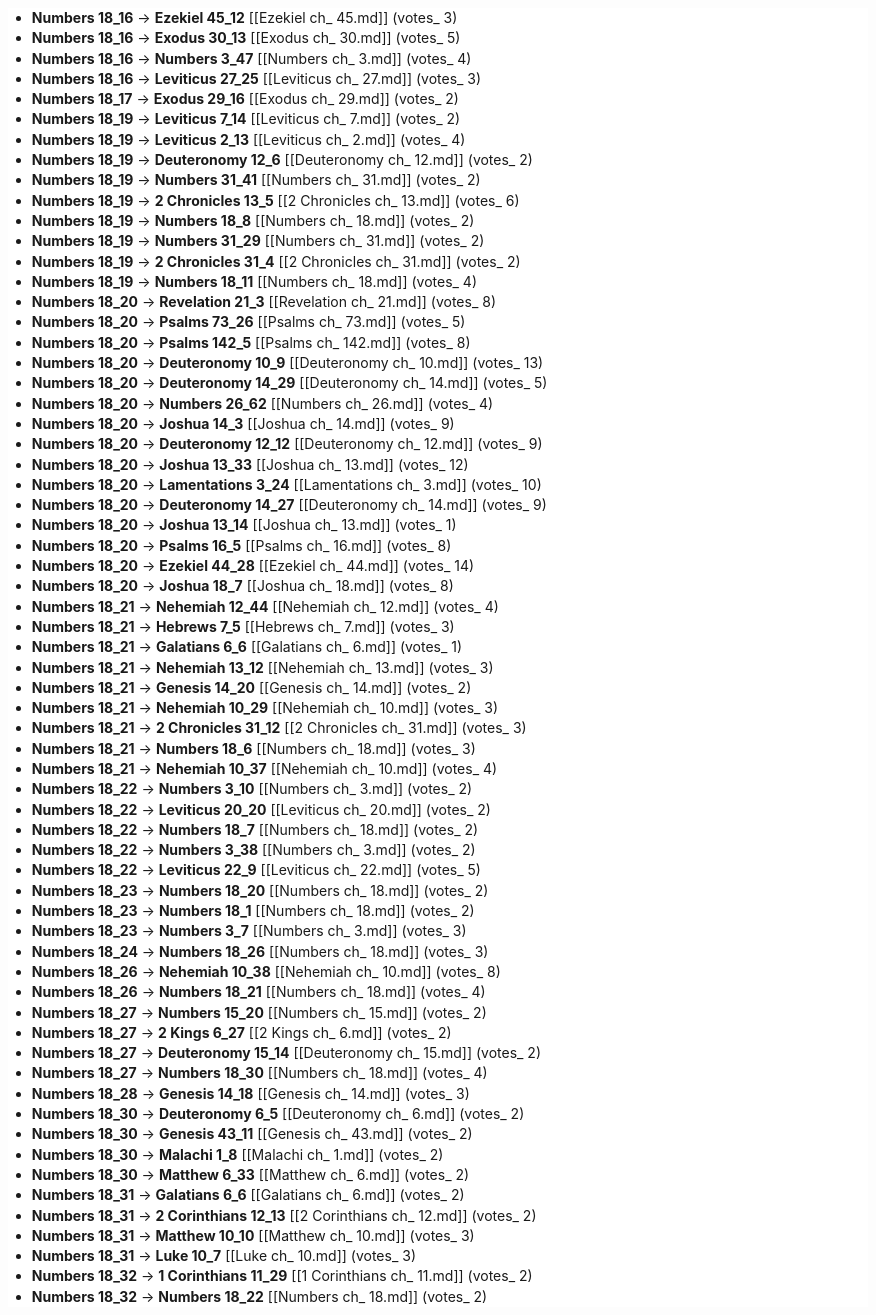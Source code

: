 - **Numbers 18_16** → **Ezekiel 45_12** [[Ezekiel ch_ 45.md]] (votes_ 3)
- **Numbers 18_16** → **Exodus 30_13** [[Exodus ch_ 30.md]] (votes_ 5)
- **Numbers 18_16** → **Numbers 3_47** [[Numbers ch_ 3.md]] (votes_ 4)
- **Numbers 18_16** → **Leviticus 27_25** [[Leviticus ch_ 27.md]] (votes_ 3)
- **Numbers 18_17** → **Exodus 29_16** [[Exodus ch_ 29.md]] (votes_ 2)
- **Numbers 18_19** → **Leviticus 7_14** [[Leviticus ch_ 7.md]] (votes_ 2)
- **Numbers 18_19** → **Leviticus 2_13** [[Leviticus ch_ 2.md]] (votes_ 4)
- **Numbers 18_19** → **Deuteronomy 12_6** [[Deuteronomy ch_ 12.md]] (votes_ 2)
- **Numbers 18_19** → **Numbers 31_41** [[Numbers ch_ 31.md]] (votes_ 2)
- **Numbers 18_19** → **2 Chronicles 13_5** [[2 Chronicles ch_ 13.md]] (votes_ 6)
- **Numbers 18_19** → **Numbers 18_8** [[Numbers ch_ 18.md]] (votes_ 2)
- **Numbers 18_19** → **Numbers 31_29** [[Numbers ch_ 31.md]] (votes_ 2)
- **Numbers 18_19** → **2 Chronicles 31_4** [[2 Chronicles ch_ 31.md]] (votes_ 2)
- **Numbers 18_19** → **Numbers 18_11** [[Numbers ch_ 18.md]] (votes_ 4)
- **Numbers 18_20** → **Revelation 21_3** [[Revelation ch_ 21.md]] (votes_ 8)
- **Numbers 18_20** → **Psalms 73_26** [[Psalms ch_ 73.md]] (votes_ 5)
- **Numbers 18_20** → **Psalms 142_5** [[Psalms ch_ 142.md]] (votes_ 8)
- **Numbers 18_20** → **Deuteronomy 10_9** [[Deuteronomy ch_ 10.md]] (votes_ 13)
- **Numbers 18_20** → **Deuteronomy 14_29** [[Deuteronomy ch_ 14.md]] (votes_ 5)
- **Numbers 18_20** → **Numbers 26_62** [[Numbers ch_ 26.md]] (votes_ 4)
- **Numbers 18_20** → **Joshua 14_3** [[Joshua ch_ 14.md]] (votes_ 9)
- **Numbers 18_20** → **Deuteronomy 12_12** [[Deuteronomy ch_ 12.md]] (votes_ 9)
- **Numbers 18_20** → **Joshua 13_33** [[Joshua ch_ 13.md]] (votes_ 12)
- **Numbers 18_20** → **Lamentations 3_24** [[Lamentations ch_ 3.md]] (votes_ 10)
- **Numbers 18_20** → **Deuteronomy 14_27** [[Deuteronomy ch_ 14.md]] (votes_ 9)
- **Numbers 18_20** → **Joshua 13_14** [[Joshua ch_ 13.md]] (votes_ 1)
- **Numbers 18_20** → **Psalms 16_5** [[Psalms ch_ 16.md]] (votes_ 8)
- **Numbers 18_20** → **Ezekiel 44_28** [[Ezekiel ch_ 44.md]] (votes_ 14)
- **Numbers 18_20** → **Joshua 18_7** [[Joshua ch_ 18.md]] (votes_ 8)
- **Numbers 18_21** → **Nehemiah 12_44** [[Nehemiah ch_ 12.md]] (votes_ 4)
- **Numbers 18_21** → **Hebrews 7_5** [[Hebrews ch_ 7.md]] (votes_ 3)
- **Numbers 18_21** → **Galatians 6_6** [[Galatians ch_ 6.md]] (votes_ 1)
- **Numbers 18_21** → **Nehemiah 13_12** [[Nehemiah ch_ 13.md]] (votes_ 3)
- **Numbers 18_21** → **Genesis 14_20** [[Genesis ch_ 14.md]] (votes_ 2)
- **Numbers 18_21** → **Nehemiah 10_29** [[Nehemiah ch_ 10.md]] (votes_ 3)
- **Numbers 18_21** → **2 Chronicles 31_12** [[2 Chronicles ch_ 31.md]] (votes_ 3)
- **Numbers 18_21** → **Numbers 18_6** [[Numbers ch_ 18.md]] (votes_ 3)
- **Numbers 18_21** → **Nehemiah 10_37** [[Nehemiah ch_ 10.md]] (votes_ 4)
- **Numbers 18_22** → **Numbers 3_10** [[Numbers ch_ 3.md]] (votes_ 2)
- **Numbers 18_22** → **Leviticus 20_20** [[Leviticus ch_ 20.md]] (votes_ 2)
- **Numbers 18_22** → **Numbers 18_7** [[Numbers ch_ 18.md]] (votes_ 2)
- **Numbers 18_22** → **Numbers 3_38** [[Numbers ch_ 3.md]] (votes_ 2)
- **Numbers 18_22** → **Leviticus 22_9** [[Leviticus ch_ 22.md]] (votes_ 5)
- **Numbers 18_23** → **Numbers 18_20** [[Numbers ch_ 18.md]] (votes_ 2)
- **Numbers 18_23** → **Numbers 18_1** [[Numbers ch_ 18.md]] (votes_ 2)
- **Numbers 18_23** → **Numbers 3_7** [[Numbers ch_ 3.md]] (votes_ 3)
- **Numbers 18_24** → **Numbers 18_26** [[Numbers ch_ 18.md]] (votes_ 3)
- **Numbers 18_26** → **Nehemiah 10_38** [[Nehemiah ch_ 10.md]] (votes_ 8)
- **Numbers 18_26** → **Numbers 18_21** [[Numbers ch_ 18.md]] (votes_ 4)
- **Numbers 18_27** → **Numbers 15_20** [[Numbers ch_ 15.md]] (votes_ 2)
- **Numbers 18_27** → **2 Kings 6_27** [[2 Kings ch_ 6.md]] (votes_ 2)
- **Numbers 18_27** → **Deuteronomy 15_14** [[Deuteronomy ch_ 15.md]] (votes_ 2)
- **Numbers 18_27** → **Numbers 18_30** [[Numbers ch_ 18.md]] (votes_ 4)
- **Numbers 18_28** → **Genesis 14_18** [[Genesis ch_ 14.md]] (votes_ 3)
- **Numbers 18_30** → **Deuteronomy 6_5** [[Deuteronomy ch_ 6.md]] (votes_ 2)
- **Numbers 18_30** → **Genesis 43_11** [[Genesis ch_ 43.md]] (votes_ 2)
- **Numbers 18_30** → **Malachi 1_8** [[Malachi ch_ 1.md]] (votes_ 2)
- **Numbers 18_30** → **Matthew 6_33** [[Matthew ch_ 6.md]] (votes_ 2)
- **Numbers 18_31** → **Galatians 6_6** [[Galatians ch_ 6.md]] (votes_ 2)
- **Numbers 18_31** → **2 Corinthians 12_13** [[2 Corinthians ch_ 12.md]] (votes_ 2)
- **Numbers 18_31** → **Matthew 10_10** [[Matthew ch_ 10.md]] (votes_ 3)
- **Numbers 18_31** → **Luke 10_7** [[Luke ch_ 10.md]] (votes_ 3)
- **Numbers 18_32** → **1 Corinthians 11_29** [[1 Corinthians ch_ 11.md]] (votes_ 2)
- **Numbers 18_32** → **Numbers 18_22** [[Numbers ch_ 18.md]] (votes_ 2)